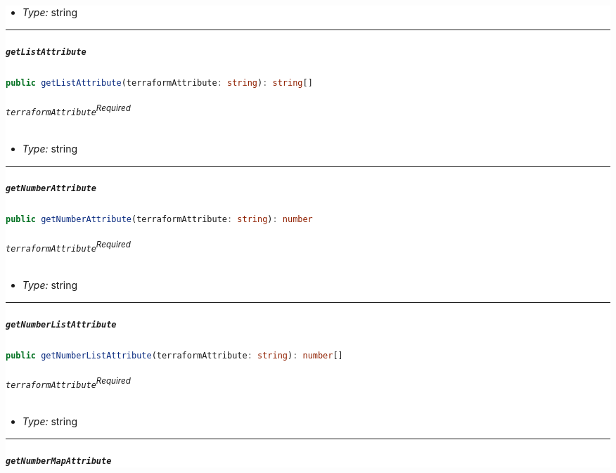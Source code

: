 - *Type:* string

---

##### `getListAttribute` <a name="getListAttribute" id="@cdktf/provider-azurerm.logicAppActionHttp.LogicAppActionHttpRunAfterOutputReference.getListAttribute"></a>

```typescript
public getListAttribute(terraformAttribute: string): string[]
```

###### `terraformAttribute`<sup>Required</sup> <a name="terraformAttribute" id="@cdktf/provider-azurerm.logicAppActionHttp.LogicAppActionHttpRunAfterOutputReference.getListAttribute.parameter.terraformAttribute"></a>

- *Type:* string

---

##### `getNumberAttribute` <a name="getNumberAttribute" id="@cdktf/provider-azurerm.logicAppActionHttp.LogicAppActionHttpRunAfterOutputReference.getNumberAttribute"></a>

```typescript
public getNumberAttribute(terraformAttribute: string): number
```

###### `terraformAttribute`<sup>Required</sup> <a name="terraformAttribute" id="@cdktf/provider-azurerm.logicAppActionHttp.LogicAppActionHttpRunAfterOutputReference.getNumberAttribute.parameter.terraformAttribute"></a>

- *Type:* string

---

##### `getNumberListAttribute` <a name="getNumberListAttribute" id="@cdktf/provider-azurerm.logicAppActionHttp.LogicAppActionHttpRunAfterOutputReference.getNumberListAttribute"></a>

```typescript
public getNumberListAttribute(terraformAttribute: string): number[]
```

###### `terraformAttribute`<sup>Required</sup> <a name="terraformAttribute" id="@cdktf/provider-azurerm.logicAppActionHttp.LogicAppActionHttpRunAfterOutputReference.getNumberListAttribute.parameter.terraformAttribute"></a>

- *Type:* string

---

##### `getNumberMapAttribute` <a name="getNumberMapAttribute" id="@cdktf/provider-azurerm.logicAppActionHttp.LogicAppActionHttpRunAfterOutputReference.getNumberMapAttribute"></a>
